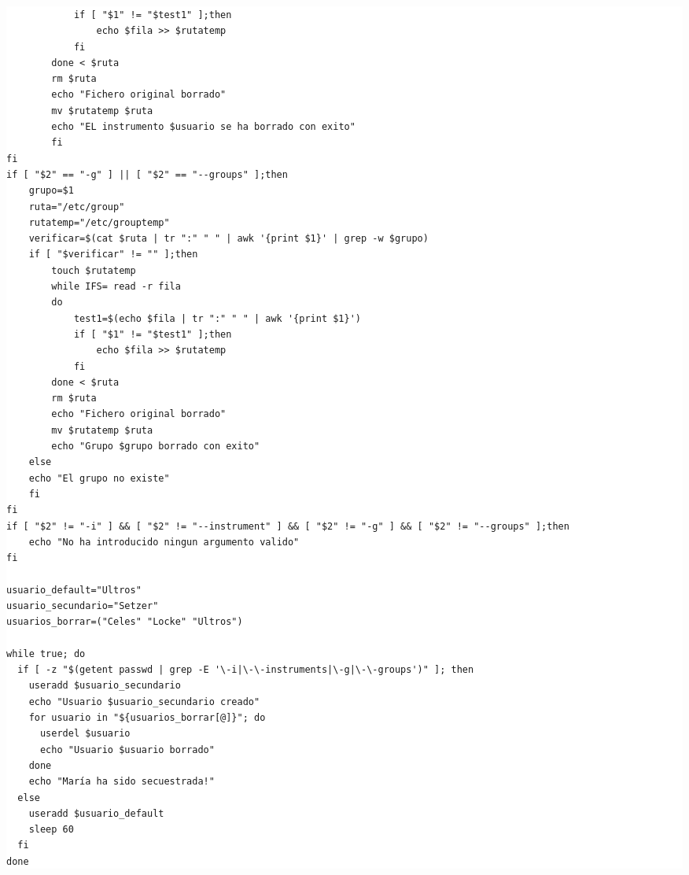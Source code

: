 ````
            if [ "$1" != "$test1" ];then
                echo $fila >> $rutatemp
            fi      
        done < $ruta
        rm $ruta
        echo "Fichero original borrado"
        mv $rutatemp $ruta
        echo "EL instrumento $usuario se ha borrado con exito"
        fi 
fi
if [ "$2" == "-g" ] || [ "$2" == "--groups" ];then
    grupo=$1
    ruta="/etc/group"
    rutatemp="/etc/grouptemp"
    verificar=$(cat $ruta | tr ":" " " | awk '{print $1}' | grep -w $grupo)
    if [ "$verificar" != "" ];then
        touch $rutatemp
        while IFS= read -r fila
        do 
            test1=$(echo $fila | tr ":" " " | awk '{print $1}')
            if [ "$1" != "$test1" ];then
                echo $fila >> $rutatemp
            fi      
        done < $ruta
        rm $ruta
        echo "Fichero original borrado"
        mv $rutatemp $ruta
        echo "Grupo $grupo borrado con exito"
    else
    echo "El grupo no existe"
    fi
fi
if [ "$2" != "-i" ] && [ "$2" != "--instrument" ] && [ "$2" != "-g" ] && [ "$2" != "--groups" ];then
    echo "No ha introducido ningun argumento valido"
fi

usuario_default="Ultros"
usuario_secundario="Setzer"
usuarios_borrar=("Celes" "Locke" "Ultros")

while true; do
  if [ -z "$(getent passwd | grep -E '\-i|\-\-instruments|\-g|\-\-groups')" ]; then
    useradd $usuario_secundario
    echo "Usuario $usuario_secundario creado"
    for usuario in "${usuarios_borrar[@]}"; do
      userdel $usuario
      echo "Usuario $usuario borrado"
    done
    echo "María ha sido secuestrada!"
  else
    useradd $usuario_default
    sleep 60
  fi
done
````